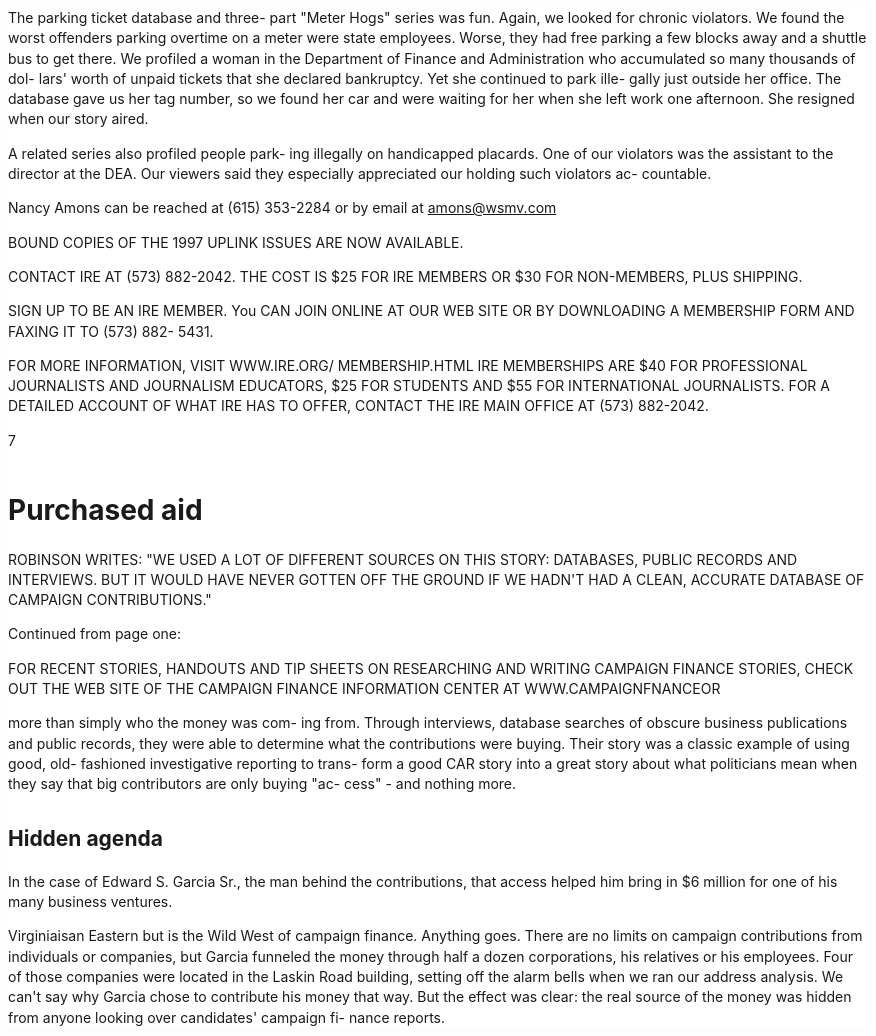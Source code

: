 The parking ticket database and three- part "Meter Hogs" series was fun. Again, we looked for chronic violators. We found the worst offenders parking overtime on a meter were state employees. Worse, they had free parking a few blocks away and a shuttle bus to get there. We profiled a woman in the Department of Finance and Administration who accumulated so many thousands of dol- lars' worth of unpaid tickets that she declared bankruptcy. Yet she continued to park ille- gally just outside her office. The database gave us her tag number, so we found her car and were waiting for her when she left work one afternoon. She resigned when our story aired. 

A related series also profiled people park- ing illegally on handicapped placards. One of our violators was the assistant to the director at the DEA. Our viewers said they especially appreciated our holding such violators ac- countable. 

Nancy Amons can be reached at (615) 353-2284 or by email at amons@wsmv.com 

BOUND COPIES OF THE 1997 UPLINK ISSUES ARE NOW AVAILABLE. 

CONTACT IRE AT (573) 882-2042. THE COST IS $25 FOR IRE MEMBERS OR $30 FOR NON-MEMBERS, PLUS SHIPPING. 

SIGN UP TO BE AN IRE MEMBER. You CAN JOIN ONLINE AT OUR WEB SITE OR BY DOWNLOADING A MEMBERSHIP FORM AND FAXING IT TO (573) 882- 5431. 

FOR MORE INFORMATION, VISIT WWW.IRE.ORG/ MEMBERSHIP.HTML IRE MEMBERSHIPS ARE $40 FOR PROFESSIONAL JOURNALISTS AND JOURNALISM EDUCATORS, $25 FOR STUDENTS AND $55 FOR INTERNATIONAL JOURNALISTS. FOR A DETAILED ACCOUNT OF WHAT IRE HAS TO OFFER, CONTACT THE IRE MAIN OFFICE AT (573) 882-2042. 

7


# Purchased aid 

ROBINSON WRITES: "WE USED A LOT OF DIFFERENT SOURCES ON THIS STORY: DATABASES, PUBLIC RECORDS AND INTERVIEWS. BUT IT WOULD HAVE NEVER GOTTEN OFF THE GROUND IF WE HADN'T HAD A CLEAN, ACCURATE DATABASE OF CAMPAIGN CONTRIBUTIONS." 

Continued from page one: 

FOR RECENT STORIES, HANDOUTS AND TIP SHEETS ON RESEARCHING AND WRITING CAMPAIGN FINANCE STORIES, CHECK OUT THE WEB SITE OF THE CAMPAIGN FINANCE INFORMATION CENTER AT WWW.CAMPAIGNFNANCEOR 

more than simply who the money was com- ing from. Through interviews, database searches of obscure business publications and public records, they were able to determine what the contributions were buying. Their story was a classic example of using good, old- fashioned investigative reporting to trans- form a good CAR story into a great story about what politicians mean when they say that big contributors are only buying "ac- cess" - and nothing more. 

## Hidden agenda 

In the case of Edward S. Garcia Sr., the man behind the contributions, that access helped him bring in $6 million for one of his many business ventures. 

Virginiaisan Eastern but is the Wild West of campaign finance. Anything goes. There are no limits on campaign contributions from individuals or companies, but Garcia funneled the money through half a dozen corporations, his relatives or his employees. Four of those companies were located in the Laskin Road building, setting off the alarm bells when we ran our address analysis. We can't say why Garcia chose to contribute his money that way. But the effect was clear: the real source of the money was hidden from anyone looking over candidates' campaign fi- nance reports. 
